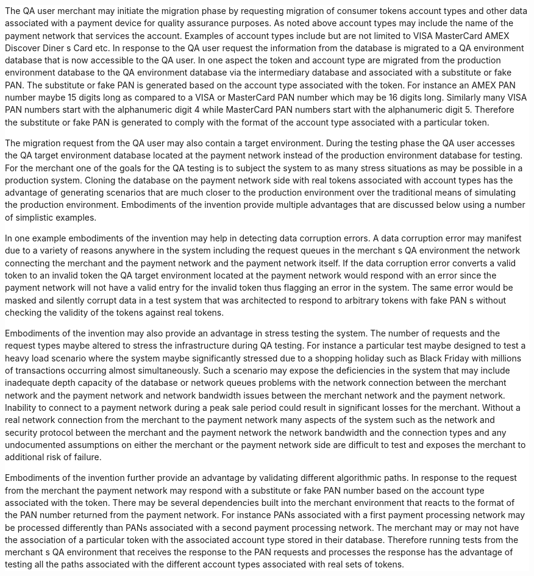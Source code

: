 The QA user merchant may initiate the migration phase by requesting migration of consumer tokens account types and other data associated with a payment device for quality assurance purposes. As noted above account types may include the name of the payment network that services the account. Examples of account types include but are not limited to VISA MasterCard AMEX Discover Diner s Card etc. In response to the QA user request the information from the database is migrated to a QA environment database that is now accessible to the QA user. In one aspect the token and account type are migrated from the production environment database to the QA environment database via the intermediary database and associated with a substitute or fake PAN. The substitute or fake PAN is generated based on the account type associated with the token. For instance an AMEX PAN number maybe 15 digits long as compared to a VISA or MasterCard PAN number which may be 16 digits long. Similarly many VISA PAN numbers start with the alphanumeric digit 4 while MasterCard PAN numbers start with the alphanumeric digit 5. Therefore the substitute or fake PAN is generated to comply with the format of the account type associated with a particular token.

The migration request from the QA user may also contain a target environment. During the testing phase the QA user accesses the QA target environment database located at the payment network instead of the production environment database for testing. For the merchant one of the goals for the QA testing is to subject the system to as many stress situations as may be possible in a production system. Cloning the database on the payment network side with real tokens associated with account types has the advantage of generating scenarios that are much closer to the production environment over the traditional means of simulating the production environment. Embodiments of the invention provide multiple advantages that are discussed below using a number of simplistic examples.

In one example embodiments of the invention may help in detecting data corruption errors. A data corruption error may manifest due to a variety of reasons anywhere in the system including the request queues in the merchant s QA environment the network connecting the merchant and the payment network and the payment network itself. If the data corruption error converts a valid token to an invalid token the QA target environment located at the payment network would respond with an error since the payment network will not have a valid entry for the invalid token thus flagging an error in the system. The same error would be masked and silently corrupt data in a test system that was architected to respond to arbitrary tokens with fake PAN s without checking the validity of the tokens against real tokens.

Embodiments of the invention may also provide an advantage in stress testing the system. The number of requests and the request types maybe altered to stress the infrastructure during QA testing. For instance a particular test maybe designed to test a heavy load scenario where the system maybe significantly stressed due to a shopping holiday such as Black Friday with millions of transactions occurring almost simultaneously. Such a scenario may expose the deficiencies in the system that may include inadequate depth capacity of the database or network queues problems with the network connection between the merchant network and the payment network and network bandwidth issues between the merchant network and the payment network. Inability to connect to a payment network during a peak sale period could result in significant losses for the merchant. Without a real network connection from the merchant to the payment network many aspects of the system such as the network and security protocol between the merchant and the payment network the network bandwidth and the connection types and any undocumented assumptions on either the merchant or the payment network side are difficult to test and exposes the merchant to additional risk of failure.

Embodiments of the invention further provide an advantage by validating different algorithmic paths. In response to the request from the merchant the payment network may respond with a substitute or fake PAN number based on the account type associated with the token. There may be several dependencies built into the merchant environment that reacts to the format of the PAN number returned from the payment network. For instance PANs associated with a first payment processing network may be processed differently than PANs associated with a second payment processing network. The merchant may or may not have the association of a particular token with the associated account type stored in their database. Therefore running tests from the merchant s QA environment that receives the response to the PAN requests and processes the response has the advantage of testing all the paths associated with the different account types associated with real sets of tokens.
